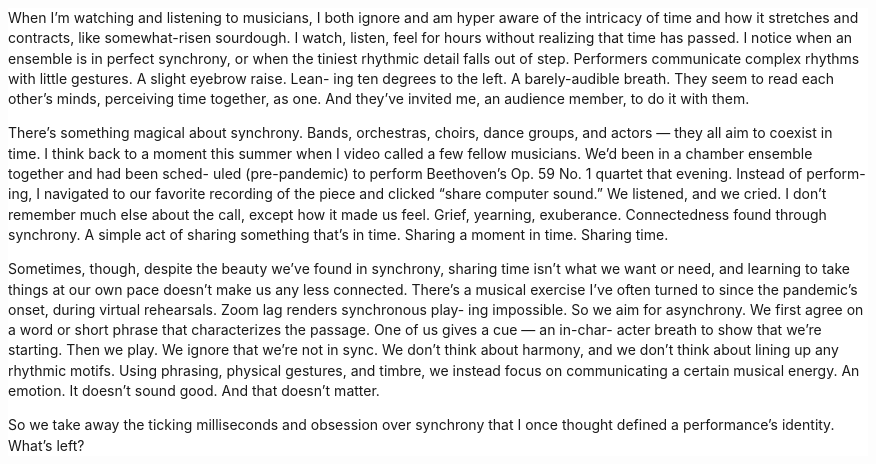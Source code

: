 When I’m watching and listening to musicians, 
I both ignore and am hyper aware of the intricacy 
of time and how it stretches and contracts, like 
somewhat-risen sourdough. I watch, listen, feel 
for hours without realizing that time has passed. I 
notice when an ensemble is in perfect synchrony, 
or when the tiniest rhythmic detail falls out of 
step. Performers communicate complex rhythms 
with little gestures. A slight eyebrow raise. Lean-
ing ten degrees to the left. A barely-audible breath. 
They seem to read each other’s minds, perceiving 
time together, as one. And they’ve invited me, an 
audience member, to do it with them.

There’s something magical about synchrony. 
Bands, orchestras, choirs, dance groups, and 
actors — they all aim to coexist in time. I think 
back to a moment this summer when I video 
called a few fellow musicians. We’d been in a 
chamber ensemble together and had been sched-
uled (pre-pandemic) to perform Beethoven’s Op. 
59 No. 1 quartet that evening. Instead of perform-
ing, I navigated to our favorite recording of the 
piece and clicked “share computer sound.” We 
listened, and we cried. I don’t remember much 
else about the call, except how it made us feel. 
Grief, yearning, exuberance. Connectedness 
found through synchrony. A simple act of sharing 
something that’s in time. Sharing a moment in 
time. Sharing time.

Sometimes, though, despite the beauty we’ve 
found in synchrony, sharing time isn’t what we 
want or need, and learning to take things at our 
own pace doesn’t make us any less connected. 
There’s a musical exercise I’ve often turned 
to since the pandemic’s onset, during virtual 
rehearsals. Zoom lag renders synchronous play-
ing impossible. So we aim for asynchrony. We first 
agree on a word or short phrase that characterizes 
the passage. One of us gives a cue — an in-char-
acter breath to show that we’re starting. Then we 
play. We ignore that we’re not in sync. We don’t 
think about harmony, and we don’t think about 
lining up any rhythmic motifs. Using phrasing, 
physical gestures, and timbre, we instead focus 
on communicating a certain musical energy. An 
emotion. It doesn’t sound good. And that doesn’t 
matter.

So we take away the ticking milliseconds and 
obsession over synchrony that I once thought 
defined a performance’s identity. What’s left?
